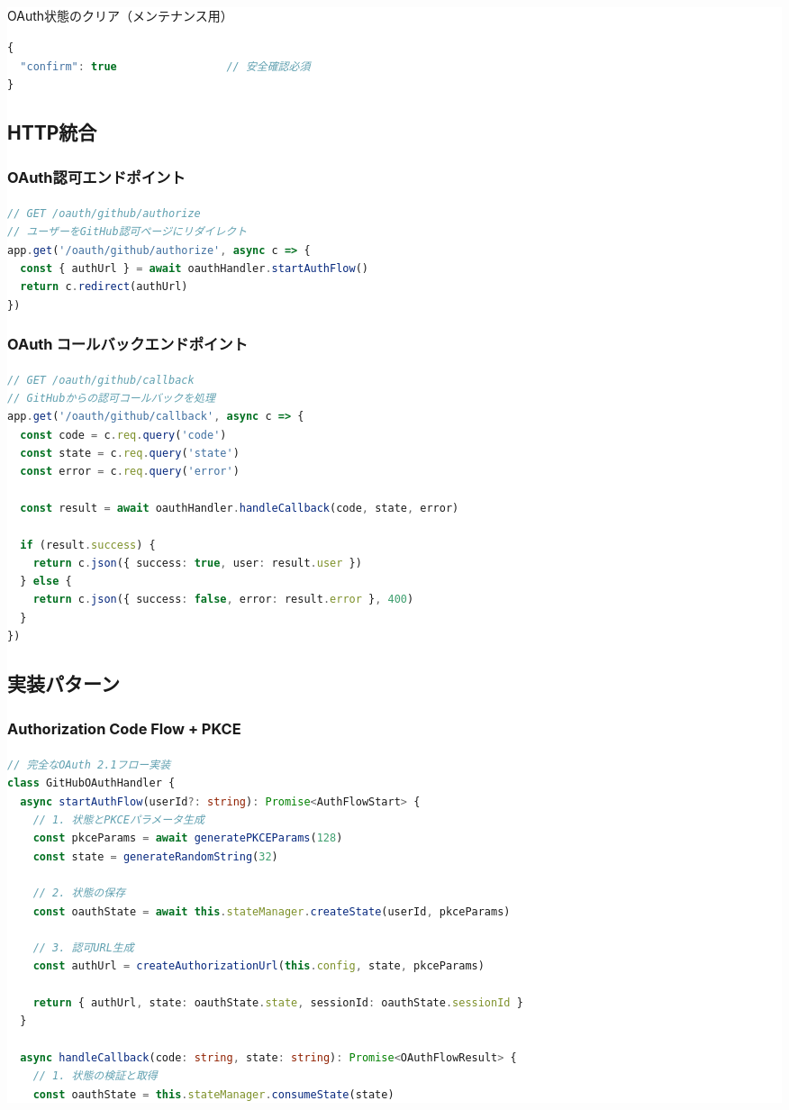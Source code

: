 OAuth状態のクリア（メンテナンス用）

```typescript
{
  "confirm": true                 // 安全確認必須
}
```

## HTTP統合

### OAuth認可エンドポイント

```typescript
// GET /oauth/github/authorize
// ユーザーをGitHub認可ページにリダイレクト
app.get('/oauth/github/authorize', async c => {
  const { authUrl } = await oauthHandler.startAuthFlow()
  return c.redirect(authUrl)
})
```

### OAuth コールバックエンドポイント

```typescript
// GET /oauth/github/callback
// GitHubからの認可コールバックを処理
app.get('/oauth/github/callback', async c => {
  const code = c.req.query('code')
  const state = c.req.query('state')
  const error = c.req.query('error')

  const result = await oauthHandler.handleCallback(code, state, error)

  if (result.success) {
    return c.json({ success: true, user: result.user })
  } else {
    return c.json({ success: false, error: result.error }, 400)
  }
})
```

## 実装パターン

### Authorization Code Flow + PKCE

```typescript
// 完全なOAuth 2.1フロー実装
class GitHubOAuthHandler {
  async startAuthFlow(userId?: string): Promise<AuthFlowStart> {
    // 1. 状態とPKCEパラメータ生成
    const pkceParams = await generatePKCEParams(128)
    const state = generateRandomString(32)

    // 2. 状態の保存
    const oauthState = await this.stateManager.createState(userId, pkceParams)

    // 3. 認可URL生成
    const authUrl = createAuthorizationUrl(this.config, state, pkceParams)

    return { authUrl, state: oauthState.state, sessionId: oauthState.sessionId }
  }

  async handleCallback(code: string, state: string): Promise<OAuthFlowResult> {
    // 1. 状態の検証と取得
    const oauthState = this.stateManager.consumeState(state)
```